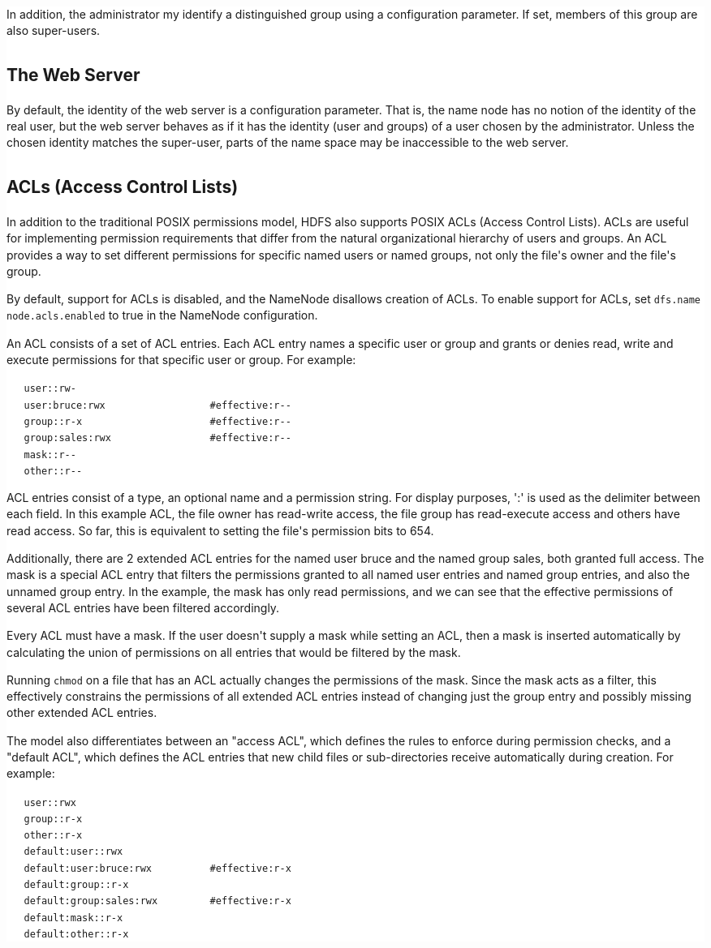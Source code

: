In addition, the administrator my identify a distinguished group using a configuration parameter. If set, members of this group are also super-users.

The Web Server
--------------

By default, the identity of the web server is a configuration parameter. That is, the name node has no notion of the identity of the real user, but the web server behaves as if it has the identity (user and groups) of a user chosen by the administrator. Unless the chosen identity matches the super-user, parts of the name space may be inaccessible to the web server.

ACLs (Access Control Lists)
---------------------------

In addition to the traditional POSIX permissions model, HDFS also supports POSIX ACLs (Access Control Lists). ACLs are useful for implementing permission requirements that differ from the natural organizational hierarchy of users and groups. An ACL provides a way to set different permissions for specific named users or named groups, not only the file's owner and the file's group.

By default, support for ACLs is disabled, and the NameNode disallows creation of ACLs. To enable support for ACLs, set `dfs.namenode.acls.enabled` to true in the NameNode configuration.

An ACL consists of a set of ACL entries. Each ACL entry names a specific user or group and grants or denies read, write and execute permissions for that specific user or group. For example:

       user::rw-
       user:bruce:rwx                  #effective:r--
       group::r-x                      #effective:r--
       group:sales:rwx                 #effective:r--
       mask::r--
       other::r--

ACL entries consist of a type, an optional name and a permission string. For display purposes, ':' is used as the delimiter between each field. In this example ACL, the file owner has read-write access, the file group has read-execute access and others have read access. So far, this is equivalent to setting the file's permission bits to 654.

Additionally, there are 2 extended ACL entries for the named user bruce and the named group sales, both granted full access. The mask is a special ACL entry that filters the permissions granted to all named user entries and named group entries, and also the unnamed group entry. In the example, the mask has only read permissions, and we can see that the effective permissions of several ACL entries have been filtered accordingly.

Every ACL must have a mask. If the user doesn't supply a mask while setting an ACL, then a mask is inserted automatically by calculating the union of permissions on all entries that would be filtered by the mask.

Running `chmod` on a file that has an ACL actually changes the permissions of the mask. Since the mask acts as a filter, this effectively constrains the permissions of all extended ACL entries instead of changing just the group entry and possibly missing other extended ACL entries.

The model also differentiates between an "access ACL", which defines the rules to enforce during permission checks, and a "default ACL", which defines the ACL entries that new child files or sub-directories receive automatically during creation. For example:

       user::rwx
       group::r-x
       other::r-x
       default:user::rwx
       default:user:bruce:rwx          #effective:r-x
       default:group::r-x
       default:group:sales:rwx         #effective:r-x
       default:mask::r-x
       default:other::r-x
